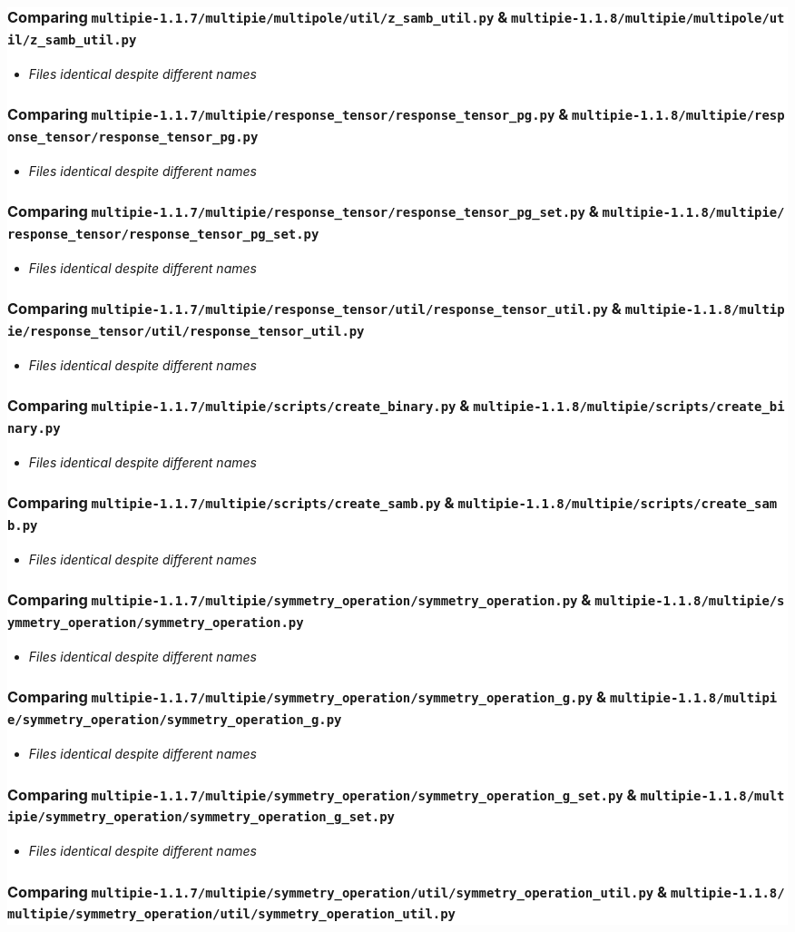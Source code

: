 ### Comparing `multipie-1.1.7/multipie/multipole/util/z_samb_util.py` & `multipie-1.1.8/multipie/multipole/util/z_samb_util.py`

 * *Files identical despite different names*

### Comparing `multipie-1.1.7/multipie/response_tensor/response_tensor_pg.py` & `multipie-1.1.8/multipie/response_tensor/response_tensor_pg.py`

 * *Files identical despite different names*

### Comparing `multipie-1.1.7/multipie/response_tensor/response_tensor_pg_set.py` & `multipie-1.1.8/multipie/response_tensor/response_tensor_pg_set.py`

 * *Files identical despite different names*

### Comparing `multipie-1.1.7/multipie/response_tensor/util/response_tensor_util.py` & `multipie-1.1.8/multipie/response_tensor/util/response_tensor_util.py`

 * *Files identical despite different names*

### Comparing `multipie-1.1.7/multipie/scripts/create_binary.py` & `multipie-1.1.8/multipie/scripts/create_binary.py`

 * *Files identical despite different names*

### Comparing `multipie-1.1.7/multipie/scripts/create_samb.py` & `multipie-1.1.8/multipie/scripts/create_samb.py`

 * *Files identical despite different names*

### Comparing `multipie-1.1.7/multipie/symmetry_operation/symmetry_operation.py` & `multipie-1.1.8/multipie/symmetry_operation/symmetry_operation.py`

 * *Files identical despite different names*

### Comparing `multipie-1.1.7/multipie/symmetry_operation/symmetry_operation_g.py` & `multipie-1.1.8/multipie/symmetry_operation/symmetry_operation_g.py`

 * *Files identical despite different names*

### Comparing `multipie-1.1.7/multipie/symmetry_operation/symmetry_operation_g_set.py` & `multipie-1.1.8/multipie/symmetry_operation/symmetry_operation_g_set.py`

 * *Files identical despite different names*

### Comparing `multipie-1.1.7/multipie/symmetry_operation/util/symmetry_operation_util.py` & `multipie-1.1.8/multipie/symmetry_operation/util/symmetry_operation_util.py`
